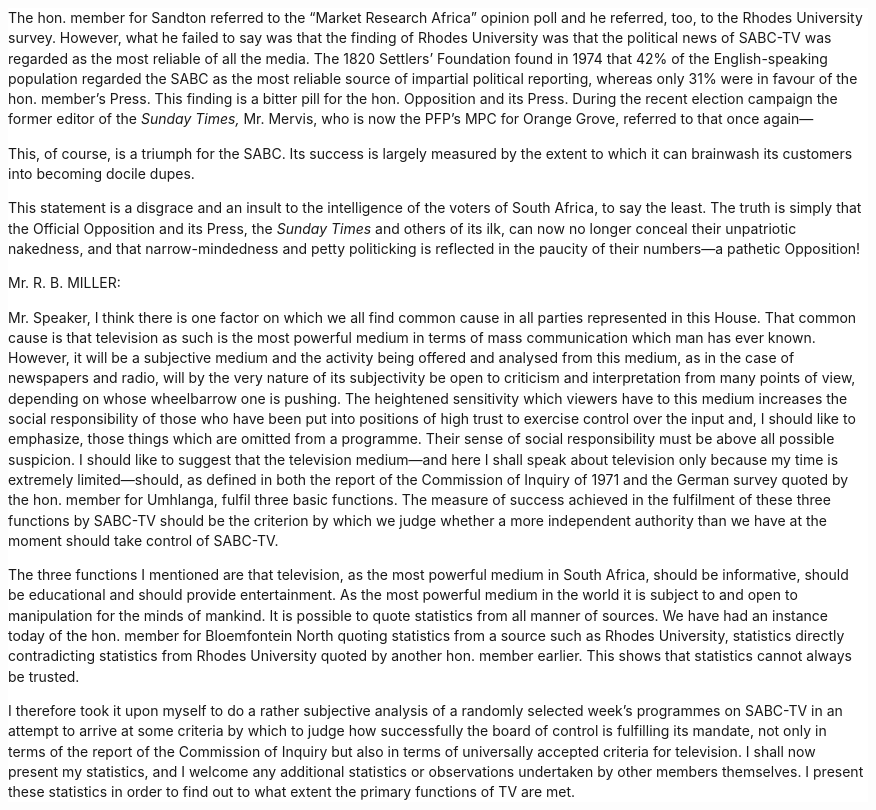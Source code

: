 <p>The hon. member for Sandton referred to the &#x201C;Market Research Africa&#x201D; opinion poll and he referred, too, to the Rhodes University survey. However, what he failed to say was that the finding of Rhodes University was that the political news of SABC-TV was regarded as the most reliable of all the media. The 1820 Settlers&#x2019; Foundation found in 1974 that 42% of the English-speaking population regarded the SABC as the most reliable source of impartial political reporting, whereas only 31% were in favour of the hon. member&#x2019;s Press. This finding is a bitter pill for the hon. Opposition and its Press. During the recent election campaign the former editor of the <i>Sunday Times,</i> Mr. Mervis, who is now the PFP&#x2019;s MPC for Orange Grove, referred to that once again&#x2014;</p>

<block name="quote">This, of course, is a triumph for the SABC. Its success is largely measured by the extent to which it can brainwash its customers into becoming docile dupes.</block>

<p>This statement is a disgrace and an insult to the intelligence of the voters of South Africa, to say the least. The truth is simply that the Official Opposition and its Press, the <i>Sunday Times</i> and others of its ilk, can now no longer conceal their unpatriotic nakedness, and that narrow-mindedness and petty politicking is reflected in the paucity of their numbers&#x2014;a pathetic Opposition!</p>

</speech>

<speech by="#miller">

<from>Mr. <person refersTo="hansard_za">R. B. MILLER</person>:</from>

<p>Mr. Speaker, I think there is one factor on which we all find common cause in all parties represented in this House. That common cause is that television as such is the most powerful medium in terms of mass communication which man has ever known. However, it will be a subjective medium and the activity being offered and analysed from this medium, as in the case of newspapers and radio, will by the very nature of its subjectivity be open to criticism and interpretation from many points of view, depending on whose wheelbarrow one is pushing. The heightened sensitivity <span class="col_1319-1320" refersTo="page_0677"/>which viewers have to this medium increases the social responsibility of those who have been put into positions of high trust to exercise control over the input and, I should like to emphasize, those things which are omitted from a programme. Their sense of social responsibility must be above all possible suspicion. I should like to suggest that the television medium&#x2014;and here I shall speak about television only because my time is extremely limited&#x2014;should, as defined in both the report of the Commission of Inquiry of 1971 and the German survey quoted by the hon. member for Umhlanga, fulfil three basic functions. The measure of success achieved in the fulfilment of these three functions by SABC-TV should be the criterion by which we judge whether a more independent authority than we have at the moment should take control of SABC-TV.</p>

<p>The three functions I mentioned are that television, as the most powerful medium in South Africa, should be informative, should be educational and should provide entertainment. As the most powerful medium in the world it is subject to and open to manipulation for the minds of mankind. It is possible to quote statistics from all manner of sources. We have had an instance today of the hon. member for Bloemfontein North quoting statistics from a source such as Rhodes University, statistics directly contradicting statistics from Rhodes University quoted by another hon. member earlier. This shows that statistics cannot always be trusted.</p>

<p>I therefore took it upon myself to do a rather subjective analysis of a randomly selected week&#x2019;s programmes on SABC-TV in an attempt to arrive at some criteria by which to judge how successfully the board of control is fulfilling its mandate, not only in terms of the report of the Commission of Inquiry but also in terms of universally accepted criteria for television. I shall now present my statistics, and I welcome any additional statistics or observations undertaken by other members themselves. I present these statistics in order to find out to what extent the primary functions of TV are met.</p>
